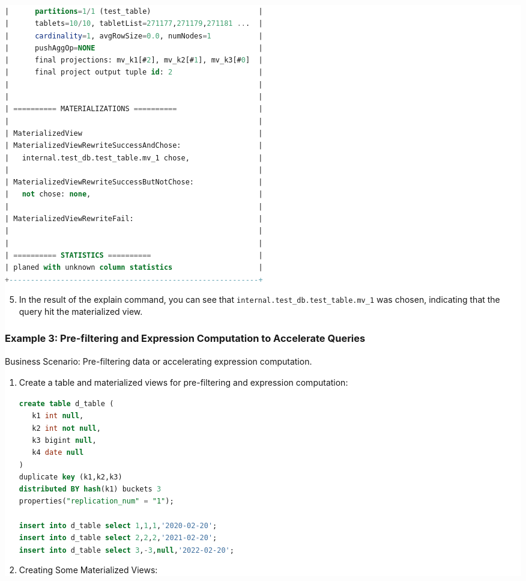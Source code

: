    ```sql
   |      partitions=1/1 (test_table)                         |
   |      tablets=10/10, tabletList=271177,271179,271181 ...  |
   |      cardinality=1, avgRowSize=0.0, numNodes=1           |
   |      pushAggOp=NONE                                      |
   |      final projections: mv_k1[#2], mv_k2[#1], mv_k3[#0]  |
   |      final project output tuple id: 2                    |
   |                                                          |
   |                                                          |
   | ========== MATERIALIZATIONS ==========                   |
   |                                                          |
   | MaterializedView                                         |
   | MaterializedViewRewriteSuccessAndChose:                  |
   |   internal.test_db.test_table.mv_1 chose,                |
   |                                                          |
   | MaterializedViewRewriteSuccessButNotChose:               |
   |   not chose: none,                                       |
   |                                                          |
   | MaterializedViewRewriteFail:                             |
   |                                                          |
   |                                                          |
   | ========== STATISTICS ==========                         |
   | planed with unknown column statistics                    |
   +----------------------------------------------------------+
   ```
5. In the result of the explain command, you can see that `internal.test_db.test_table.mv_1` was chosen, indicating that the query hit the materialized view.


### Example 3: Pre-filtering and Expression Computation to Accelerate Queries

Business Scenario: Pre-filtering data or accelerating expression computation.

1. Create a table and materialized views for pre-filtering and expression computation:
   
   ```sql
   create table d_table (
      k1 int null,
      k2 int not null,
      k3 bigint null,
      k4 date null
   )
   duplicate key (k1,k2,k3)
   distributed BY hash(k1) buckets 3
   properties("replication_num" = "1");
   
   insert into d_table select 1,1,1,'2020-02-20';
   insert into d_table select 2,2,2,'2021-02-20';
   insert into d_table select 3,-3,null,'2022-02-20';
   ```

2. Creating Some Materialized Views:
   